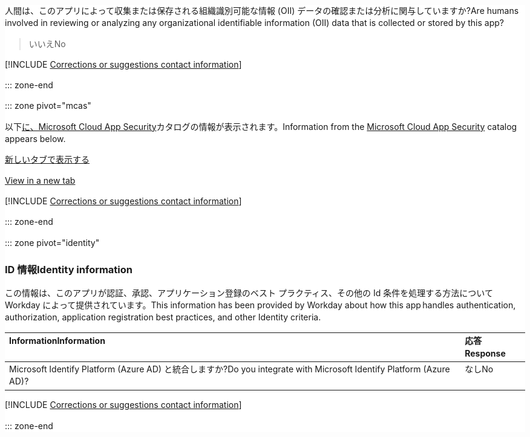<span data-ttu-id="13a3c-171">人間は、このアプリによって収集または保存される組織識別可能な情報 (OII) データの確認または分析に関与していますか?</span><span class="sxs-lookup"><span data-stu-id="13a3c-171">Are humans involved in reviewing or analyzing any organizational identifiable information (OII) data that is collected or stored by this app?</span></span>

><span data-ttu-id="13a3c-172">いいえ</span><span class="sxs-lookup"><span data-stu-id="13a3c-172">No</span></span>

[!INCLUDE [Corrections or suggestions contact information](../includes/corrections-or-suggestions.md)]

::: zone-end

::: zone pivot="mcas"

<span data-ttu-id="13a3c-173">以下[に、Microsoft Cloud App Security](https://www.microsoft.com/enterprise-mobility-security/cloud-app-security)カタログの情報が表示されます。</span><span class="sxs-lookup"><span data-stu-id="13a3c-173">Information from the [Microsoft Cloud App Security](https://www.microsoft.com/enterprise-mobility-security/cloud-app-security) catalog appears below.</span></span>

<iframe height='1020' title='<span data-ttu-id="13a3c-174">Microsoft Cloud App Security情報</span><span class="sxs-lookup"><span data-stu-id="13a3c-174">Microsoft Cloud App Security Information</span></span>' src='https://appmcasinfoprod.azurewebsites.net/#/dashboard/36384' frameborder='no' style='width: 100%;'></iframe><span data-ttu-id="13a3c-175">

<a href="https://appmcasinfoprod.azurewebsites.net/#/dashboard/36384" target="_blank">新しいタブで表示する</a></span><span class="sxs-lookup"><span data-stu-id="13a3c-175">

<a href="https://appmcasinfoprod.azurewebsites.net/#/dashboard/36384" target="_blank">View in a new tab</a></span></span>

[!INCLUDE [Corrections or suggestions contact information](../includes/corrections-or-suggestions.md)]

::: zone-end

::: zone pivot="identity"

### <a name="identity-information"></a><span data-ttu-id="13a3c-176">ID 情報</span><span class="sxs-lookup"><span data-stu-id="13a3c-176">Identity information</span></span>

<span data-ttu-id="13a3c-177">この情報は、このアプリが認証、承認、アプリケーション登録のベスト プラクティス、その他の Id 条件を処理する方法について Workday によって提供されています。</span><span class="sxs-lookup"><span data-stu-id="13a3c-177">This information has been provided by Workday about how this app handles authentication, authorization, application registration best practices, and other Identity criteria.</span></span>

| <span data-ttu-id="13a3c-178">**Information**</span><span class="sxs-lookup"><span data-stu-id="13a3c-178">**Information**</span></span> | <span data-ttu-id="13a3c-179">**応答**</span><span class="sxs-lookup"><span data-stu-id="13a3c-179">**Response**</span></span> |
|:----------------|:-------------|
| <span data-ttu-id="13a3c-180">Microsoft Identify Platform (Azure AD) と統合しますか?</span><span class="sxs-lookup"><span data-stu-id="13a3c-180">Do you integrate with Microsoft Identify Platform (Azure AD)?</span></span>  | <span data-ttu-id="13a3c-181">なし</span><span class="sxs-lookup"><span data-stu-id="13a3c-181">No</span></span> |

[!INCLUDE [Corrections or suggestions contact information](../includes/corrections-or-suggestions.md)]

::: zone-end
